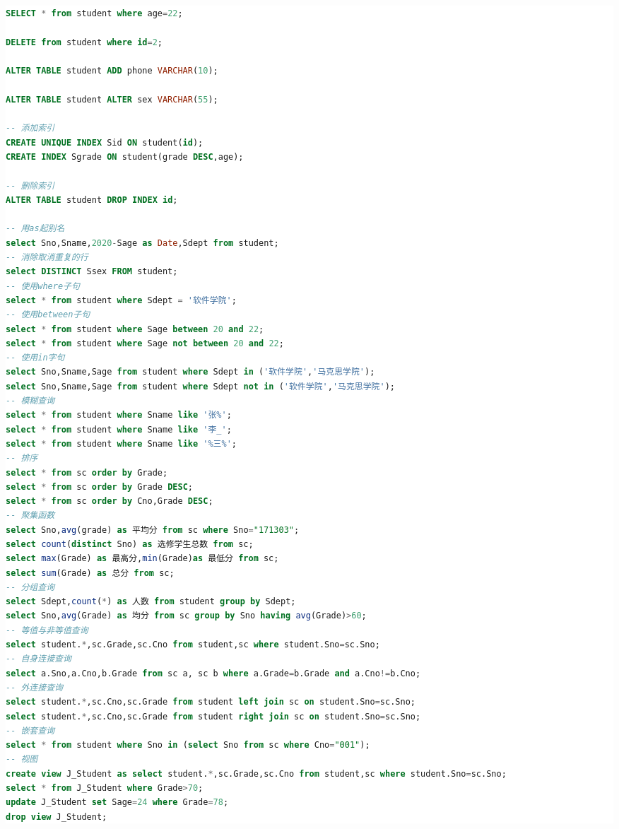 ```sql
SELECT * from student where age=22;

DELETE from student where id=2;

ALTER TABLE student ADD phone VARCHAR(10);

ALTER TABLE student ALTER sex VARCHAR(55);

-- 添加索引
CREATE UNIQUE INDEX Sid ON student(id);
CREATE INDEX Sgrade ON student(grade DESC,age); 

-- 删除索引
ALTER TABLE student DROP INDEX id;

-- 用as起别名
select Sno,Sname,2020-Sage as Date,Sdept from student;
-- 消除取消重复的行
select DISTINCT Ssex FROM student;
-- 使用where子句
select * from student where Sdept = '软件学院';
-- 使用between子句
select * from student where Sage between 20 and 22;
select * from student where Sage not between 20 and 22;
-- 使用in字句
select Sno,Sname,Sage from student where Sdept in ('软件学院','马克思学院');
select Sno,Sname,Sage from student where Sdept not in ('软件学院','马克思学院');
-- 模糊查询
select * from student where Sname like '张%';
select * from student where Sname like '李_';
select * from student where Sname like '%三%';
-- 排序
select * from sc order by Grade;
select * from sc order by Grade DESC;
select * from sc order by Cno,Grade DESC;
-- 聚集函数
select Sno,avg(grade) as 平均分 from sc where Sno="171303";
select count(distinct Sno) as 选修学生总数 from sc; 
select max(Grade) as 最高分,min(Grade)as 最低分 from sc;
select sum(Grade) as 总分 from sc;
-- 分组查询
select Sdept,count(*) as 人数 from student group by Sdept;
select Sno,avg(Grade) as 均分 from sc group by Sno having avg(Grade)>60;
-- 等值与非等值查询
select student.*,sc.Grade,sc.Cno from student,sc where student.Sno=sc.Sno;
-- 自身连接查询
select a.Sno,a.Cno,b.Grade from sc a, sc b where a.Grade=b.Grade and a.Cno!=b.Cno;
-- 外连接查询
select student.*,sc.Cno,sc.Grade from student left join sc on student.Sno=sc.Sno;
select student.*,sc.Cno,sc.Grade from student right join sc on student.Sno=sc.Sno;
-- 嵌套查询
select * from student where Sno in (select Sno from sc where Cno="001");
-- 视图
create view J_Student as select student.*,sc.Grade,sc.Cno from student,sc where student.Sno=sc.Sno;
select * from J_Student where Grade>70;
update J_Student set Sage=24 where Grade=78;
drop view J_Student;
```
